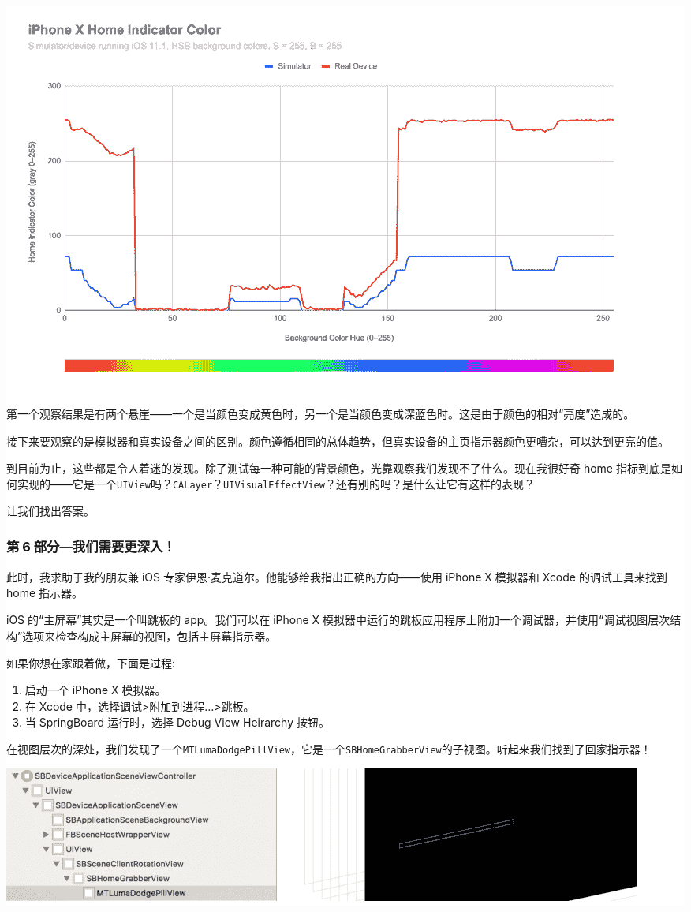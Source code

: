 ![mNmkHQrkvj5wMIK6Kp0EfYPBuo5zly9hjBik](img/4d3728611149e651231ce34fa90a0897.png)

第一个观察结果是有两个悬崖——一个是当颜色变成黄色时，另一个是当颜色变成深蓝色时。这是由于颜色的相对“亮度”造成的。

接下来要观察的是模拟器和真实设备之间的区别。颜色遵循相同的总体趋势，但真实设备的主页指示器颜色更嘈杂，可以达到更亮的值。

到目前为止，这些都是令人着迷的发现。除了测试每一种可能的背景颜色，光靠观察我们发现不了什么。现在我很好奇 home 指标到底是如何实现的——它是一个`UIView`吗？`CALayer`？`UIVisualEffectView`？还有别的吗？是什么让它有这样的表现？

让我们找出答案。

### 第 6 部分—我们需要更深入！

此时，我求助于我的朋友兼 iOS 专家伊恩·麦克道尔。他能够给我指出正确的方向——使用 iPhone X 模拟器和 Xcode 的调试工具来找到 home 指示器。

iOS 的“主屏幕”其实是一个叫跳板的 app。我们可以在 iPhone X 模拟器中运行的跳板应用程序上附加一个调试器，并使用“调试视图层次结构”选项来检查构成主屏幕的视图，包括主屏幕指示器。

如果你想在家跟着做，下面是过程:

1.  启动一个 iPhone X 模拟器。
2.  在 Xcode 中，选择调试>附加到进程…>跳板。
3.  当 SpringBoard 运行时，选择 Debug View Heirarchy 按钮。

在视图层次的深处，我们发现了一个`MTLumaDodgePillView`，它是一个`SBHomeGrabberView`的子视图。听起来我们找到了回家指示器！

![dQxjnOKrUanJrQugTMg8Trr1QxSvDm9htka3](img/02b91b19988c14f15b79435be5b2c76e.png)
